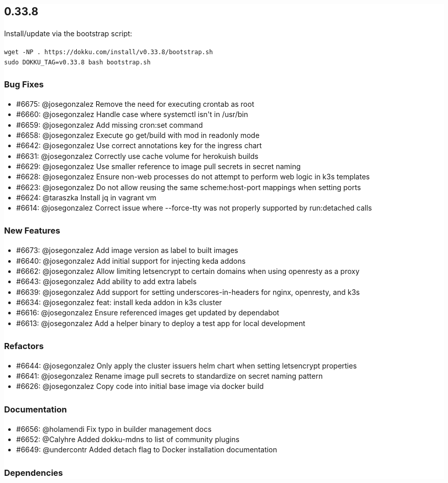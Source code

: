 ## 0.33.8

Install/update via the bootstrap script:

```shell
wget -NP . https://dokku.com/install/v0.33.8/bootstrap.sh
sudo DOKKU_TAG=v0.33.8 bash bootstrap.sh
```

### Bug Fixes

- #6675: @josegonzalez Remove the need for executing crontab as root
- #6660: @josegonzalez Handle case where systemctl isn't in /usr/bin
- #6659: @josegonzalez Add missing cron:set command
- #6658: @josegonzalez Execute go get/build with mod in readonly mode
- #6642: @josegonzalez Use correct annotations key for the ingress chart
- #6631: @josegonzalez Correctly use cache volume for herokuish builds
- #6629: @josegonzalez Use smaller reference to image pull secrets in secret naming
- #6628: @josegonzalez Ensure non-web processes do not attempt to perform web logic in k3s templates
- #6623: @josegonzalez Do not allow reusing the same scheme:host-port mappings when setting ports
- #6624: @taraszka Install jq in vagrant vm
- #6614: @josegonzalez Correct issue where --force-tty was not properly supported by run:detached calls

### New Features

- #6673: @josegonzalez Add image version as label to built images
- #6640: @josegonzalez Add initial support for injecting keda addons
- #6662: @josegonzalez Allow limiting letsencrypt to certain domains when using openresty as a proxy
- #6643: @josegonzalez Add ability to add extra labels
- #6639: @josegonzalez Add support for setting underscores-in-headers for nginx, openresty, and k3s
- #6634: @josegonzalez feat: install keda addon in k3s cluster
- #6616: @josegonzalez Ensure referenced images get updated by dependabot
- #6613: @josegonzalez Add a helper binary to deploy a test app for local development

### Refactors

- #6644: @josegonzalez Only apply the cluster issuers helm chart when setting letsencrypt properties
- #6641: @josegonzalez Rename image pull secrets to standardize on secret naming pattern
- #6626: @josegonzalez Copy code into initial base image via docker build

### Documentation

- #6656: @holamendi Fix typo in builder management docs
- #6652: @Calyhre Added dokku-mdns to list of community plugins
- #6649: @undercontr Added detach flag to Docker installation documentation

### Dependencies
